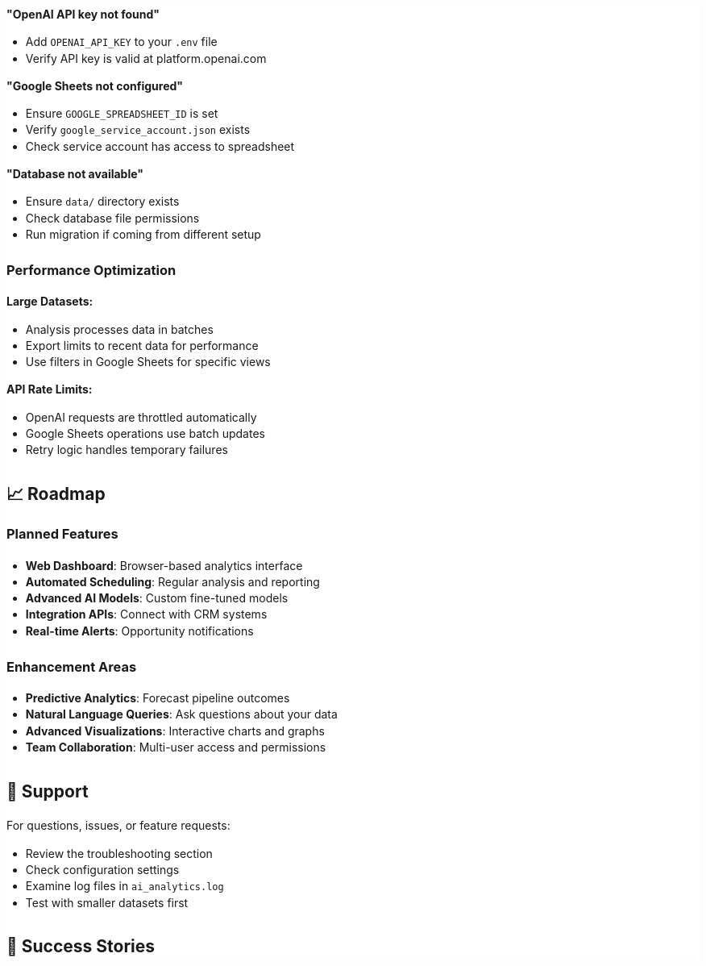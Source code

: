 **"OpenAI API key not found"**
- Add `OPENAI_API_KEY` to your `.env` file
- Verify API key is valid at platform.openai.com

**"Google Sheets not configured"**
- Ensure `GOOGLE_SPREADSHEET_ID` is set
- Verify `google_service_account.json` exists
- Check service account has access to spreadsheet

**"Database not available"**
- Ensure `data/` directory exists
- Check database file permissions
- Run migration if coming from different setup

### Performance Optimization

**Large Datasets:**
- Analysis processes data in batches
- Export limits to recent data for performance
- Use filters in Google Sheets for specific views

**API Rate Limits:**
- OpenAI requests are throttled automatically
- Google Sheets operations use batch updates
- Retry logic handles temporary failures

## 📈 Roadmap

### Planned Features
- **Web Dashboard**: Browser-based analytics interface
- **Automated Scheduling**: Regular analysis and reporting
- **Advanced AI Models**: Custom fine-tuned models
- **Integration APIs**: Connect with CRM systems
- **Real-time Alerts**: Opportunity notifications

### Enhancement Areas
- **Predictive Analytics**: Forecast pipeline outcomes
- **Natural Language Queries**: Ask questions about your data
- **Advanced Visualizations**: Interactive charts and graphs
- **Team Collaboration**: Multi-user access and permissions

## 🤝 Support

For questions, issues, or feature requests:
- Review the troubleshooting section
- Check configuration settings
- Examine log files in `ai_analytics.log`
- Test with smaller datasets first

## 🎉 Success Stories
